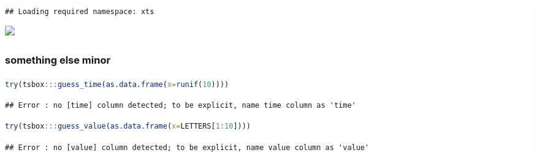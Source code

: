     ## Loading required namespace: xts

![](tsbox-review2_files/figure-gfm/unnamed-chunk-3-1.png)

### something else minor

``` r
try(tsbox:::guess_time(as.data.frame(x=runif(10))))
```

    ## Error : no [time] column detected; to be explicit, name time column as 'time'

``` r
try(tsbox:::guess_value(as.data.frame(x=LETTERS[1:10])))
```

    ## Error : no [value] column detected; to be explicit, name value column as 'value'
